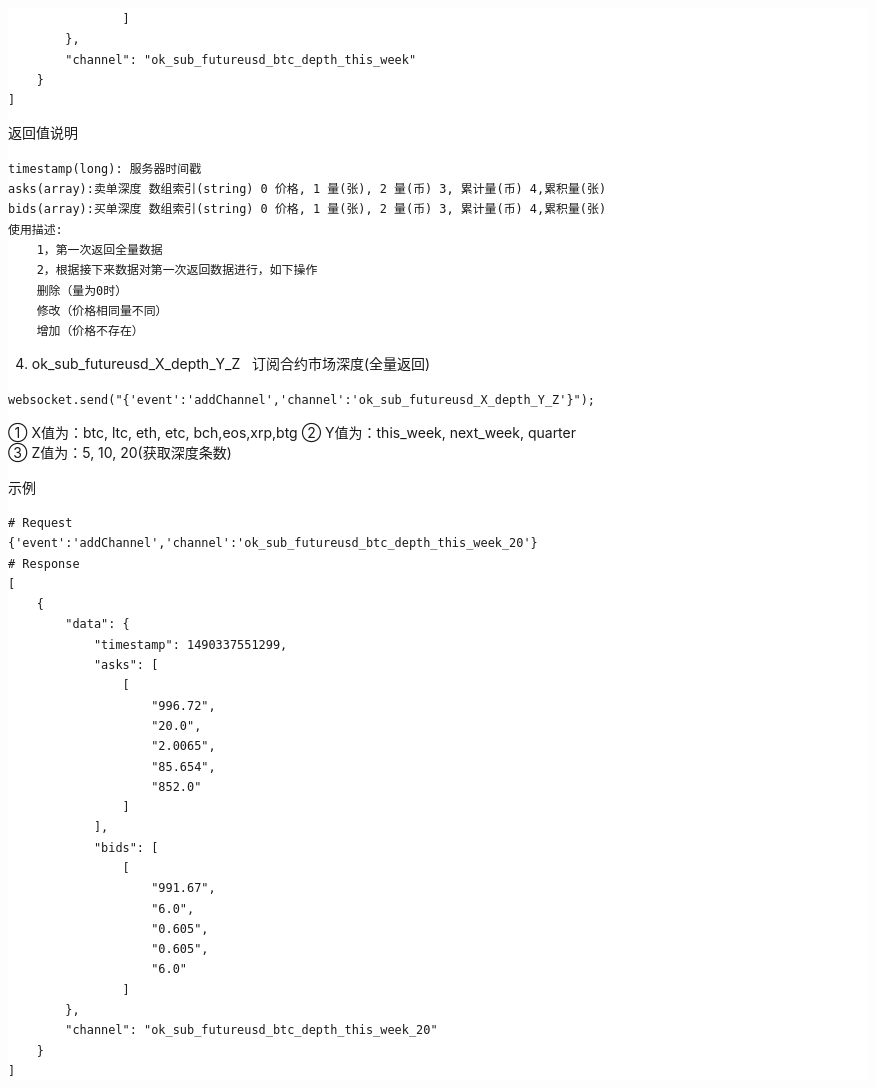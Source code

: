 ```
                ]
        },
        "channel": "ok_sub_futureusd_btc_depth_this_week"
    }
]
```

返回值说明	

```
timestamp(long): 服务器时间戳
asks(array):卖单深度 数组索引(string) 0 价格, 1 量(张), 2 量(币) 3, 累计量(币) 4,累积量(张)
bids(array):买单深度 数组索引(string) 0 价格, 1 量(张), 2 量(币) 3, 累计量(币) 4,累积量(张)
使用描述:
	1，第一次返回全量数据
	2，根据接下来数据对第一次返回数据进行，如下操作
	删除（量为0时）
	修改（价格相同量不同）
	增加（价格不存在）
```


4. ok\_sub\_futureusd\_X\_depth\_Y\_Z   订阅合约市场深度(全量返回)

`websocket.send("{'event':'addChannel','channel':'ok_sub_futureusd_X_depth_Y_Z'}");`	  

① X值为：btc, ltc, eth, etc, bch,eos,xrp,btg 
② Y值为：this\_week, next\_week, quarter  
③ Z值为：5, 10, 20(获取深度条数) 

示例	

```
# Request
{'event':'addChannel','channel':'ok_sub_futureusd_btc_depth_this_week_20'}
# Response
[
    {
        "data": {
            "timestamp": 1490337551299,
            "asks": [
                [
                    "996.72",
                    "20.0",
                    "2.0065",
                    "85.654",
                    "852.0"
                ]
            ],
            "bids": [
                [
                    "991.67",
                    "6.0",
                    "0.605",
                    "0.605",
                    "6.0"
                ]
        },
        "channel": "ok_sub_futureusd_btc_depth_this_week_20"
    }
]
```
